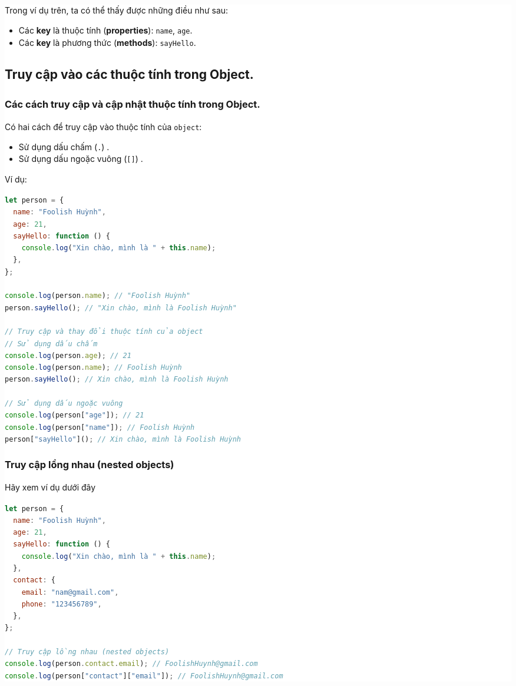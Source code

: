Trong ví dụ trên, ta có thể thấy được những điều như sau:

- Các **key** là thuộc tính (**properties**): `name`, `age`.
- Các **key** là phương thức (**methods**): `sayHello`.

## Truy cập vào các thuộc tính trong Object.

### Các cách truy cập và cập nhật thuộc tính trong Object.

Có hai cách để truy cập vào thuộc tính của `object`:

- Sử dụng dấu chấm (`.`) .
- Sử dụng dấu ngoặc vuông (`[]`) .

Ví dụ:

```js
let person = {
  name: "Foolish Huỳnh",
  age: 21,
  sayHello: function () {
    console.log("Xin chào, mình là " + this.name);
  },
};

console.log(person.name); // "Foolish Huỳnh"
person.sayHello(); // "Xin chào, mình là Foolish Huỳnh"

// Truy cập và thay đổi thuộc tính của object
// Sử dụng dấu chấm
console.log(person.age); // 21
console.log(person.name); // Foolish Huỳnh
person.sayHello(); // Xin chào, mình là Foolish Huỳnh

// Sử dụng dấu ngoặc vuông
console.log(person["age"]); // 21
console.log(person["name"]); // Foolish Huỳnh
person["sayHello"](); // Xin chào, mình là Foolish Huỳnh
```

### Truy cập lồng nhau (nested objects)

Hãy xem ví dụ dưới đây

```js
let person = {
  name: "Foolish Huỳnh",
  age: 21,
  sayHello: function () {
    console.log("Xin chào, mình là " + this.name);
  },
  contact: {
    email: "nam@gmail.com",
    phone: "123456789",
  },
};

// Truy cập lồng nhau (nested objects)
console.log(person.contact.email); // FoolishHuynh@gmail.com
console.log(person["contact"]["email"]); // FoolishHuynh@gmail.com
```
